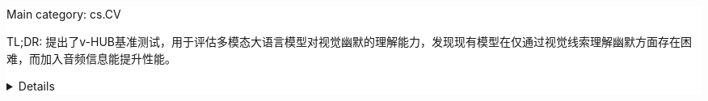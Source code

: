 Main category: cs.CV

TL;DR: 提出了v-HUB基准测试，用于评估多模态大语言模型对视觉幽默的理解能力，发现现有模型在仅通过视觉线索理解幽默方面存在困难，而加入音频信息能提升性能。


<details>
  <summary>Details</summary>
Motivation: 评估和诊断多模态大语言模型理解幽默的能力，这对于增强人机交互的参与度具有现实意义。

Method: 构建v-HUB基准测试，包含来自经典默片和在线资源的非语言短视频，每个视频配有丰富注释，支持字幕匹配和幽默解释等评估任务。

Result: 实验结果显示，所有模型在仅通过视觉线索理解幽默时性能显著下降，而加入音频信息有助于提升视频幽默理解能力。

Conclusion: 多模态大语言模型在纯视觉幽默理解方面面临挑战，整合更丰富的模态对于复杂视频理解任务具有前景。

Abstract: AI models capable of comprehending humor hold real-world promise -- for
example, enhancing engagement in human-machine interactions. To gauge and
diagnose the capacity of multimodal large language models (MLLMs) for humor
understanding, we introduce v-HUB, a novel visual-centric video humor
